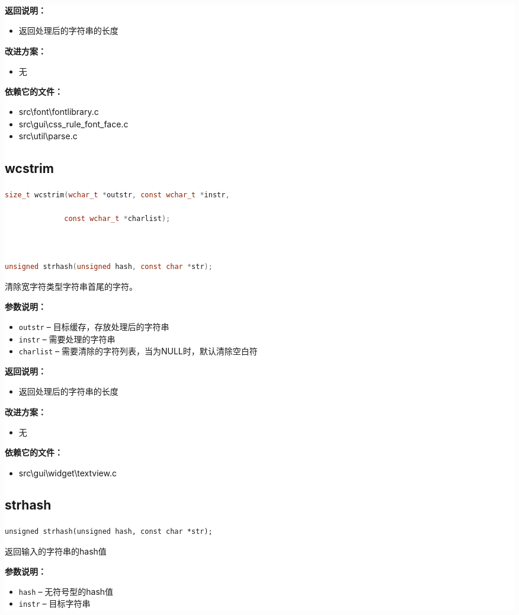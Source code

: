 **返回说明：**

- 返回处理后的字符串的长度

**改进方案：**

- 无

**依赖它的文件：**

- src\font\fontlibrary.c
- src\gui\css_rule_font_face.c
- src\util\parse.c

## wcstrim

```c
size_t wcstrim(wchar_t *outstr, const wchar_t *instr,

              const wchar_t *charlist);



unsigned strhash(unsigned hash, const char *str);


```

清除宽字符类型字符串首尾的字符。

**参数说明：**

- `outstr` – 目标缓存，存放处理后的字符串
- `instr` – 需要处理的字符串
- `charlist` – 需要清除的字符列表，当为NULL时，默认清除空白符

**返回说明：**

- 返回处理后的字符串的长度

**改进方案：**

- 无

**依赖它的文件：**

- src\gui\widget\textview.c

## strhash

```
unsigned strhash(unsigned hash, const char *str);
```

返回输入的字符串的hash值

**参数说明：**

- `hash` – 无符号型的hash值
- `instr` – 目标字符串
